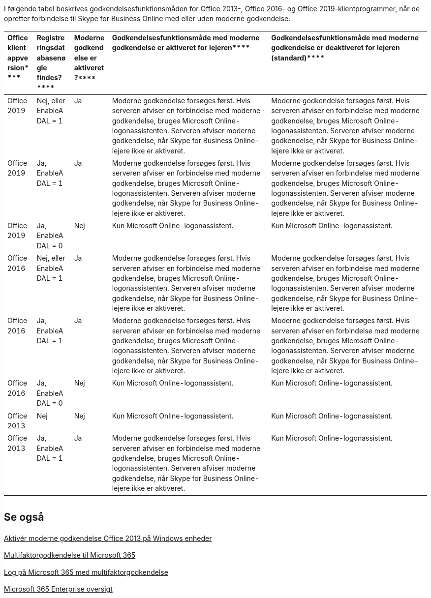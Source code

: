 I følgende tabel beskrives godkendelsesfunktionsmåden for Office 2013-, Office 2016- og Office 2019-klientprogrammer, når de opretter forbindelse til Skype for Business Online med eller uden moderne godkendelse.

|Office klientappversion****|Registreringsdatabasenøgle findes?****|Moderne godkendelse er aktiveret?****|Godkendelsesfunktionsmåde med moderne godkendelse er aktiveret for lejeren****|Godkendelsesfunktionsmåde med moderne godkendelse er deaktiveret for lejeren (standard)****|
|:-----|:-----|:-----|:-----|:-----|
|Office 2019  <br/> |Nej, eller EnableADAL = 1  <br/> |Ja  <br/> |Moderne godkendelse forsøges først. Hvis serveren afviser en forbindelse med moderne godkendelse, bruges Microsoft Online-logonassistenten. Serveren afviser moderne godkendelse, når Skype for Business Online-lejere ikke er aktiveret.  <br/> |Moderne godkendelse forsøges først. Hvis serveren afviser en forbindelse med moderne godkendelse, bruges Microsoft Online-logonassistenten. Serveren afviser moderne godkendelse, når Skype for Business Online-lejere ikke er aktiveret.  <br/> |
|Office 2019  <br/> |Ja, EnableADAL = 1  <br/> |Ja  <br/> |Moderne godkendelse forsøges først. Hvis serveren afviser en forbindelse med moderne godkendelse, bruges Microsoft Online-logonassistenten. Serveren afviser moderne godkendelse, når Skype for Business Online-lejere ikke er aktiveret.  <br/> |Moderne godkendelse forsøges først. Hvis serveren afviser en forbindelse med moderne godkendelse, bruges Microsoft Online-logonassistenten. Serveren afviser moderne godkendelse, når Skype for Business Online-lejere ikke er aktiveret.  <br/> |
|Office 2019  <br/> |Ja, EnableADAL = 0  <br/> |Nej  <br/> |Kun Microsoft Online-logonassistent.  <br/> |Kun Microsoft Online-logonassistent.  <br/> |
|Office 2016  <br/> |Nej, eller EnableADAL = 1  <br/> |Ja  <br/> |Moderne godkendelse forsøges først. Hvis serveren afviser en forbindelse med moderne godkendelse, bruges Microsoft Online-logonassistenten. Serveren afviser moderne godkendelse, når Skype for Business Online-lejere ikke er aktiveret.  <br/> |Moderne godkendelse forsøges først. Hvis serveren afviser en forbindelse med moderne godkendelse, bruges Microsoft Online-logonassistenten. Serveren afviser moderne godkendelse, når Skype for Business Online-lejere ikke er aktiveret.  <br/> |
|Office 2016  <br/> |Ja, EnableADAL = 1  <br/> |Ja  <br/> |Moderne godkendelse forsøges først. Hvis serveren afviser en forbindelse med moderne godkendelse, bruges Microsoft Online-logonassistenten. Serveren afviser moderne godkendelse, når Skype for Business Online-lejere ikke er aktiveret.  <br/> |Moderne godkendelse forsøges først. Hvis serveren afviser en forbindelse med moderne godkendelse, bruges Microsoft Online-logonassistenten. Serveren afviser moderne godkendelse, når Skype for Business Online-lejere ikke er aktiveret.  <br/> |
|Office 2016  <br/> |Ja, EnableADAL = 0  <br/> |Nej  <br/> |Kun Microsoft Online-logonassistent.  <br/> |Kun Microsoft Online-logonassistent.  <br/> |
|Office 2013  <br/> |Nej  <br/> |Nej  <br/> |Kun Microsoft Online-logonassistent.  <br/> |Kun Microsoft Online-logonassistent.  <br/> |
|Office 2013  <br/> |Ja, EnableADAL = 1  <br/> |Ja  <br/> |Moderne godkendelse forsøges først. Hvis serveren afviser en forbindelse med moderne godkendelse, bruges Microsoft Online-logonassistenten. Serveren afviser moderne godkendelse, når Skype for Business Online-lejere ikke er aktiveret.  <br/> |Kun Microsoft Online-logonassistent.  <br/> |

## <a name="see-also"></a>Se også

[Aktivér moderne godkendelse Office 2013 på Windows enheder](../admin/security-and-compliance/enable-modern-authentication.md)

[Multifaktorgodkendelse til Microsoft 365](../admin/security-and-compliance/multi-factor-authentication-microsoft-365.md)

[Log på Microsoft 365 med multifaktorgodkendelse](https://support.microsoft.com/office/sign-in-to-microsoft-365-with-multi-factor-authentication-2b856342-170a-438e-9a4f-3c092394d3cb)

[Microsoft 365 Enterprise oversigt](microsoft-365-overview.md)